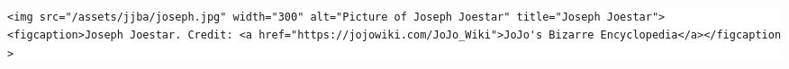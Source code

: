     <img src="/assets/jjba/joseph.jpg" width="300" alt="Picture of Joseph Joestar" title="Joseph Joestar">
    <figcaption>Joseph Joestar. Credit: <a href="https://jojowiki.com/JoJo_Wiki">JoJo's Bizarre Encyclopedia</a></figcaption>
</figure>
